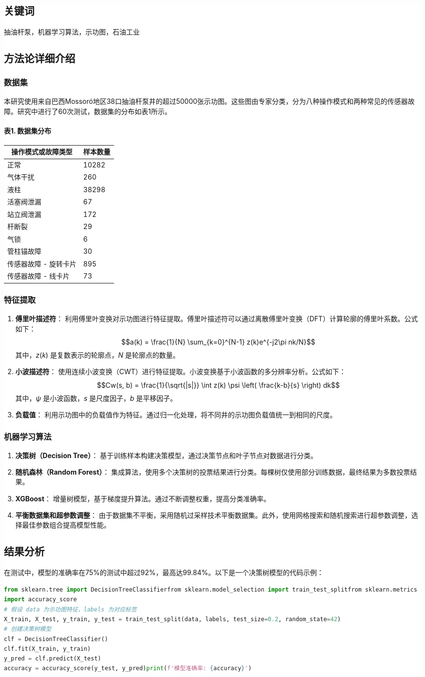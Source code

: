 ## 关键词
抽油杆泵，机器学习算法，示功图，石油工业

## 方法论详细介绍

### 数据集
本研究使用来自巴西Mossoró地区38口抽油杆泵井的超过50000张示功图。这些图由专家分类，分为八种操作模式和两种常见的传感器故障。研究中进行了60次测试，数据集的分布如表1所示。

#### 表1. 数据集分布

| 操作模式或故障类型       | 样本数量 |
|----------------------|-------|
| 正常                  | 10282 |
| 气体干扰              | 260   |
| 液柱                  | 38298 |
| 活塞阀泄漏            | 67    |
| 站立阀泄漏            | 172   |
| 杆断裂                | 29    |
| 气锁                  | 6     |
| 管柱锚故障            | 30    |
| 传感器故障 - 旋转卡片  | 895   |
| 传感器故障 - 线卡片   | 73    |

### 特征提取

1. **傅里叶描述符**： 利用傅里叶变换对示功图进行特征提取。傅里叶描述符可以通过离散傅里叶变换（DFT）计算轮廓的傅里叶系数。公式如下：
   $$a(k) = \frac{1}{N} \sum_{k=0}^{N-1} z(k)e^{-j2\pi nk/N}$$
   其中，$z(k)$ 是复数表示的轮廓点，$N$ 是轮廓点的数量。

2. **小波描述符**： 使用连续小波变换（CWT）进行特征提取。小波变换基于小波函数的多分辨率分析。公式如下：
   $$Cw(s, b) = \frac{1}{\sqrt{|s|}} \int z(k) \psi \left( \frac{k-b}{s} \right) dk$$
   其中，$\psi$ 是小波函数，$s$ 是尺度因子，$b$ 是平移因子。

3. **负载值**： 利用示功图中的负载值作为特征。通过归一化处理，将不同井的示功图负载值统一到相同的尺度。

### 机器学习算法

1. **决策树（Decision Tree）**： 基于训练样本构建决策模型，通过决策节点和叶子节点对数据进行分类。

2. **随机森林（Random Forest）**： 集成算法，使用多个决策树的投票结果进行分类。每棵树仅使用部分训练数据，最终结果为多数投票结果。

3. **XGBoost**： 增量树模型，基于梯度提升算法。通过不断调整权重，提高分类准确率。

4. **平衡数据集和超参数调整**： 由于数据集不平衡，采用随机过采样技术平衡数据集。此外，使用网格搜索和随机搜索进行超参数调整，选择最佳参数组合提高模型性能。

## 结果分析
在测试中，模型的准确率在75%的测试中超过92%，最高达99.84%。以下是一个决策树模型的代码示例：
```python
from sklearn.tree import DecisionTreeClassifierfrom sklearn.model_selection import train_test_splitfrom sklearn.metrics import accuracy_score
# 假设 data 为示功图特征，labels 为对应标签
X_train, X_test, y_train, y_test = train_test_split(data, labels, test_size=0.2, random_state=42)
# 创建决策树模型
clf = DecisionTreeClassifier()
clf.fit(X_train, y_train)
y_pred = clf.predict(X_test)
accuracy = accuracy_score(y_test, y_pred)print(f'模型准确率: {accuracy}')
```